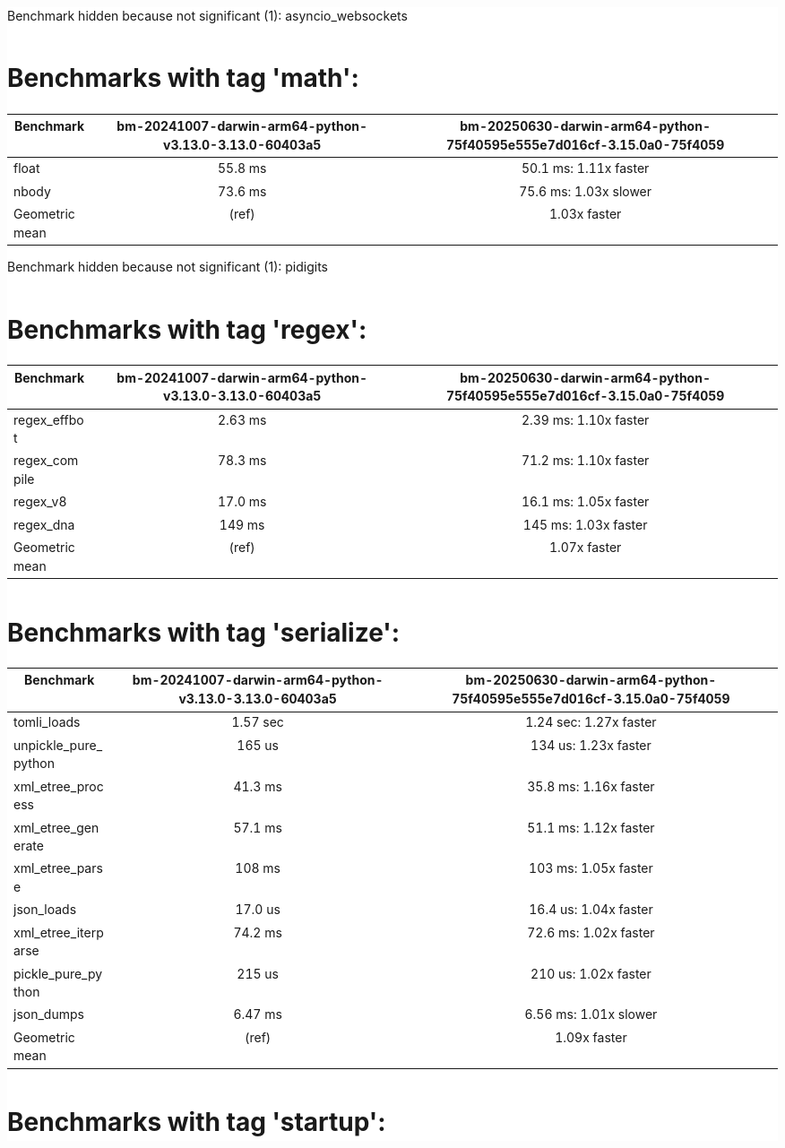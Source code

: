 Benchmark hidden because not significant (1): asyncio_websockets

Benchmarks with tag 'math':
===========================

| Benchmark      | bm-20241007-darwin-arm64-python-v3.13.0-3.13.0-60403a5 | bm-20250630-darwin-arm64-python-75f40595e555e7d016cf-3.15.0a0-75f4059 |
|----------------|:------------------------------------------------------:|:---------------------------------------------------------------------:|
| float          | 55.8 ms                                                | 50.1 ms: 1.11x faster                                                 |
| nbody          | 73.6 ms                                                | 75.6 ms: 1.03x slower                                                 |
| Geometric mean | (ref)                                                  | 1.03x faster                                                          |

Benchmark hidden because not significant (1): pidigits

Benchmarks with tag 'regex':
============================

| Benchmark      | bm-20241007-darwin-arm64-python-v3.13.0-3.13.0-60403a5 | bm-20250630-darwin-arm64-python-75f40595e555e7d016cf-3.15.0a0-75f4059 |
|----------------|:------------------------------------------------------:|:---------------------------------------------------------------------:|
| regex_effbot   | 2.63 ms                                                | 2.39 ms: 1.10x faster                                                 |
| regex_compile  | 78.3 ms                                                | 71.2 ms: 1.10x faster                                                 |
| regex_v8       | 17.0 ms                                                | 16.1 ms: 1.05x faster                                                 |
| regex_dna      | 149 ms                                                 | 145 ms: 1.03x faster                                                  |
| Geometric mean | (ref)                                                  | 1.07x faster                                                          |

Benchmarks with tag 'serialize':
================================

| Benchmark            | bm-20241007-darwin-arm64-python-v3.13.0-3.13.0-60403a5 | bm-20250630-darwin-arm64-python-75f40595e555e7d016cf-3.15.0a0-75f4059 |
|----------------------|:------------------------------------------------------:|:---------------------------------------------------------------------:|
| tomli_loads          | 1.57 sec                                               | 1.24 sec: 1.27x faster                                                |
| unpickle_pure_python | 165 us                                                 | 134 us: 1.23x faster                                                  |
| xml_etree_process    | 41.3 ms                                                | 35.8 ms: 1.16x faster                                                 |
| xml_etree_generate   | 57.1 ms                                                | 51.1 ms: 1.12x faster                                                 |
| xml_etree_parse      | 108 ms                                                 | 103 ms: 1.05x faster                                                  |
| json_loads           | 17.0 us                                                | 16.4 us: 1.04x faster                                                 |
| xml_etree_iterparse  | 74.2 ms                                                | 72.6 ms: 1.02x faster                                                 |
| pickle_pure_python   | 215 us                                                 | 210 us: 1.02x faster                                                  |
| json_dumps           | 6.47 ms                                                | 6.56 ms: 1.01x slower                                                 |
| Geometric mean       | (ref)                                                  | 1.09x faster                                                          |

Benchmarks with tag 'startup':
==============================
